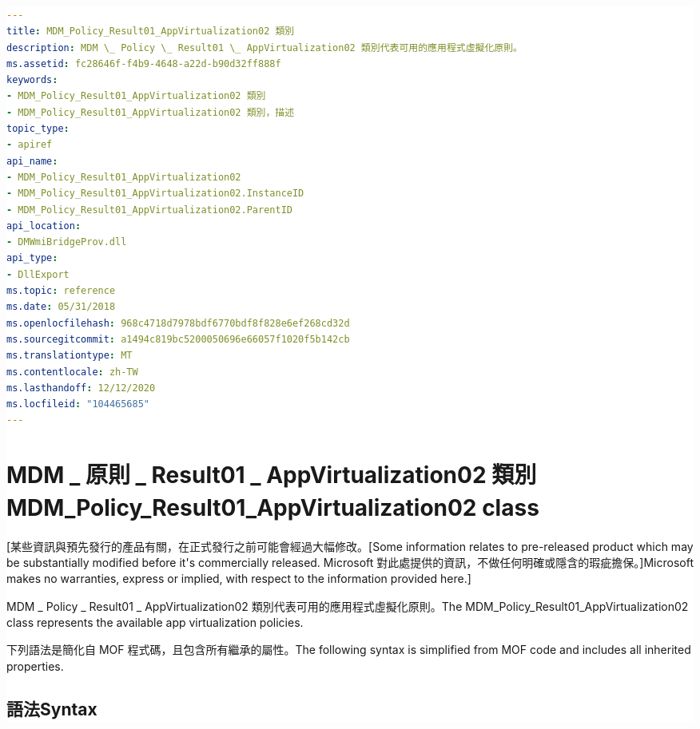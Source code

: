 ```yaml
---
title: MDM_Policy_Result01_AppVirtualization02 類別
description: MDM \_ Policy \_ Result01 \_ AppVirtualization02 類別代表可用的應用程式虛擬化原則。
ms.assetid: fc28646f-f4b9-4648-a22d-b90d32ff888f
keywords:
- MDM_Policy_Result01_AppVirtualization02 類別
- MDM_Policy_Result01_AppVirtualization02 類別，描述
topic_type:
- apiref
api_name:
- MDM_Policy_Result01_AppVirtualization02
- MDM_Policy_Result01_AppVirtualization02.InstanceID
- MDM_Policy_Result01_AppVirtualization02.ParentID
api_location:
- DMWmiBridgeProv.dll
api_type:
- DllExport
ms.topic: reference
ms.date: 05/31/2018
ms.openlocfilehash: 968c4718d7978bdf6770bdf8f828e6ef268cd32d
ms.sourcegitcommit: a1494c819bc5200050696e66057f1020f5b142cb
ms.translationtype: MT
ms.contentlocale: zh-TW
ms.lasthandoff: 12/12/2020
ms.locfileid: "104465685"
---
```

# <a name="mdm_policy_result01_appvirtualization02-class"></a><span data-ttu-id="a2406-105">MDM \_ 原則 \_ Result01 \_ AppVirtualization02 類別</span><span class="sxs-lookup"><span data-stu-id="a2406-105">MDM\_Policy\_Result01\_AppVirtualization02 class</span></span>

<span data-ttu-id="a2406-106">\[某些資訊與預先發行的產品有關，在正式發行之前可能會經過大幅修改。</span><span class="sxs-lookup"><span data-stu-id="a2406-106">\[Some information relates to pre-released product which may be substantially modified before it's commercially released.</span></span> <span data-ttu-id="a2406-107">Microsoft 對此處提供的資訊，不做任何明確或隱含的瑕疵擔保。\]</span><span class="sxs-lookup"><span data-stu-id="a2406-107">Microsoft makes no warranties, express or implied, with respect to the information provided here.\]</span></span>

<span data-ttu-id="a2406-108">MDM \_ Policy \_ Result01 \_ AppVirtualization02 類別代表可用的應用程式虛擬化原則。</span><span class="sxs-lookup"><span data-stu-id="a2406-108">The MDM\_Policy\_Result01\_AppVirtualization02 class represents the available app virtualization policies.</span></span>

<span data-ttu-id="a2406-109">下列語法是簡化自 MOF 程式碼，且包含所有繼承的屬性。</span><span class="sxs-lookup"><span data-stu-id="a2406-109">The following syntax is simplified from MOF code and includes all inherited properties.</span></span>

## <a name="syntax"></a><span data-ttu-id="a2406-110">語法</span><span class="sxs-lookup"><span data-stu-id="a2406-110">Syntax</span></span>

